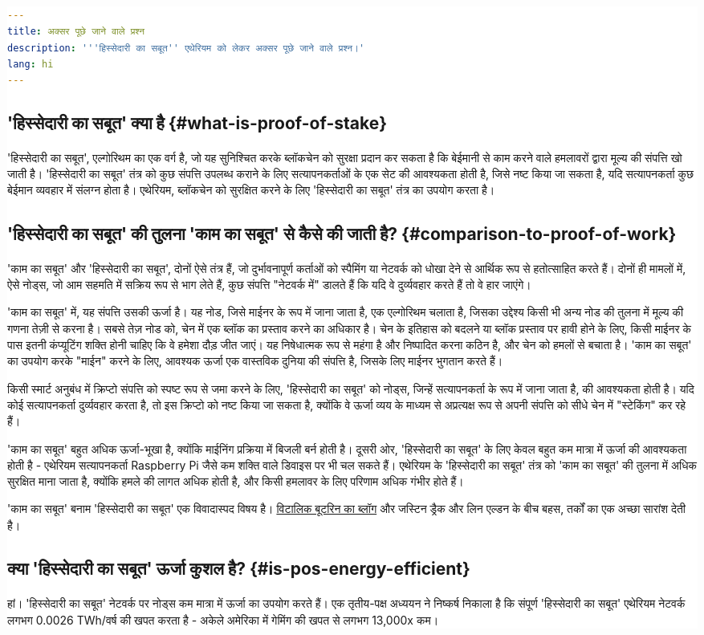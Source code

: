 ```yaml
---
title: अक्सर पूछे जाने वाले प्रश्न
description: '''हिस्सेदारी का सबूत'' एथेरियम को लेकर अक्सर पूछे जाने वाले प्रश्न।'
lang: hi
---
```


## 'हिस्सेदारी का सबूत' क्या है {#what-is-proof-of-stake}

'हिस्सेदारी का सबूत', एल्गोरिथम का एक वर्ग है, जो यह सुनिश्चित करके ब्लॉकचेन को सुरक्षा प्रदान कर सकता है कि बेईमानी से काम करने वाले हमलावरों द्वारा मूल्य की संपत्ति खो जाती है। 'हिस्सेदारी का सबूत' तंत्र को कुछ संपत्ति उपलब्ध कराने के लिए सत्यापनकर्ताओं के एक सेट की आवश्यकता होती है, जिसे नष्ट किया जा सकता है, यदि सत्यापनकर्ता कुछ बेईमान व्यवहार में संलग्न होता है। एथेरियम, ब्लॉकचेन को सुरक्षित करने के लिए 'हिस्सेदारी का सबूत' तंत्र का उपयोग करता है।

## 'हिस्सेदारी का सबूत' की तुलना 'काम का सबूत' से कैसे की जाती है? {#comparison-to-proof-of-work}

'काम का सबूत' और 'हिस्सेदारी का सबूत', दोनों ऐसे तंत्र हैं, जो दुर्भावनापूर्ण कर्ताओं को स्पैमिंग या नेटवर्क को धोखा देने से आर्थिक रूप से हतोत्साहित करते हैं। दोनों ही मामलों में, ऐसे नोड्स, जो आम सहमति में सक्रिय रूप से भाग लेते हैं, कुछ संपत्ति "नेटवर्क में" डालते हैं कि यदि वे दुर्व्यवहार करते हैं तो वे हार जाएंगे।

'काम का सबूत' में, यह संपत्ति उसकी ऊर्जा है। यह नोड, जिसे माईनर के रूप में जाना जाता है, एक एल्गोरिथम चलाता है, जिसका उद्देश्य किसी भी अन्य नोड की तुलना में मूल्य की गणना तेज़ी से करना है। सबसे तेज़ नोड को, चेन में एक ब्लॉक का प्रस्ताव करने का अधिकार है। चेन के इतिहास को बदलने या ब्लॉक प्रस्ताव पर हावी होने के लिए, किसी माईनर के पास इतनी कंप्यूटिंग शक्ति होनी चाहिए कि वे हमेशा दौड़ जीत जाएं। यह निषेधात्मक रूप से महंगा है और निष्पादित करना कठिन है, और चेन को हमलों से बचाता है। 'काम का सबूत' का उपयोग करके "माईन" करने के लिए, आवश्यक ऊर्जा एक वास्तविक दुनिया की संपत्ति है, जिसके लिए माईनर भुगतान करते हैं।

किसी स्मार्ट अनुबंध में क्रिप्टो संपत्ति को स्पष्ट रूप से जमा करने के लिए, 'हिस्सेदारी का सबूत' को नोड्स, जिन्हें सत्यापनकर्ता के रूप में जाना जाता है, की आवश्यकता होती है। यदि कोई सत्यापनकर्ता दुर्व्यवहार करता है, तो इस क्रिप्टो को नष्ट किया जा सकता है, क्योंकि वे ऊर्जा व्यय के माध्यम से अप्रत्यक्ष रूप से अपनी संपत्ति को सीधे चेन में "स्टेकिंग" कर रहे हैं।

'काम का सबूत' बहुत अधिक ऊर्जा-भूखा है, क्योंकि माईनिंग प्रक्रिया में बिजली बर्न होती है। दूसरी ओर, 'हिस्सेदारी का सबूत' के लिए केवल बहुत कम मात्रा में ऊर्जा की आवश्यकता होती है - एथेरियम सत्यापनकर्ता Raspberry Pi जैसे कम शक्ति वाले डिवाइस पर भी चल सकते हैं। एथेरियम के 'हिस्सेदारी का सबूत' तंत्र को 'काम का सबूत' की तुलना में अधिक सुरक्षित माना जाता है, क्योंकि हमले की लागत अधिक होती है, और किसी हमलावर के लिए परिणाम अधिक गंभीर होते हैं।

'काम का सबूत' बनाम 'हिस्सेदारी का सबूत' एक विवादास्पद विषय है। [विटालिक बूटरिन का ब्लॉग](https://vitalik.eth.limo/general/2017/12/31/pos_faq.html#what-are-the-benefits-of-proof-of-stake-as-opposed-to-proof-of-work) और जस्टिन ड्रैक और लिन एल्डन के बीच बहस, तर्कों का एक अच्छा सारांश देती है।

<YouTube id="1m12zgJ42dI" />

## क्या 'हिस्सेदारी का सबूत' ऊर्जा कुशल है? {#is-pos-energy-efficient}

हां। 'हिस्सेदारी का सबूत' नेटवर्क पर नोड्स कम मात्रा में ऊर्जा का उपयोग करते हैं। एक तृतीय-पक्ष अध्ययन ने निष्कर्ष निकाला है कि संपूर्ण 'हिस्सेदारी का सबूत' एथेरियम नेटवर्क लगभग 0.0026 TWh/वर्ष की खपत करता है - अकेले अमेरिका में गेमिंग की खपत से लगभग 13,000x कम।
